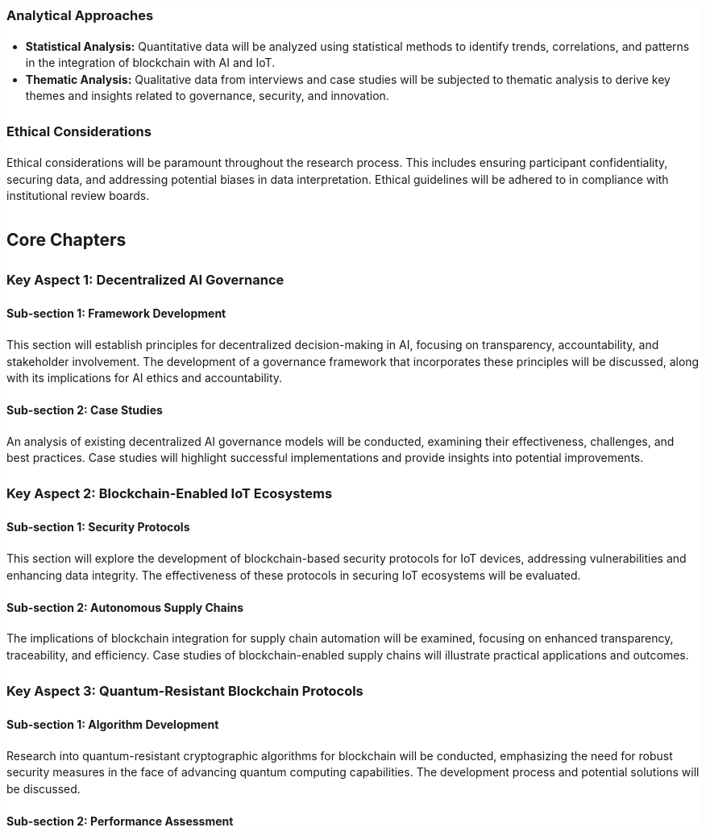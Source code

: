 ### Analytical Approaches

- **Statistical Analysis:** Quantitative data will be analyzed using statistical methods to identify trends, correlations, and patterns in the integration of blockchain with AI and IoT.
- **Thematic Analysis:** Qualitative data from interviews and case studies will be subjected to thematic analysis to derive key themes and insights related to governance, security, and innovation.

### Ethical Considerations

Ethical considerations will be paramount throughout the research process. This includes ensuring participant confidentiality, securing data, and addressing potential biases in data interpretation. Ethical guidelines will be adhered to in compliance with institutional review boards.

## Core Chapters

### Key Aspect 1: Decentralized AI Governance

#### Sub-section 1: Framework Development

This section will establish principles for decentralized decision-making in AI, focusing on transparency, accountability, and stakeholder involvement. The development of a governance framework that incorporates these principles will be discussed, along with its implications for AI ethics and accountability.

#### Sub-section 2: Case Studies

An analysis of existing decentralized AI governance models will be conducted, examining their effectiveness, challenges, and best practices. Case studies will highlight successful implementations and provide insights into potential improvements.

### Key Aspect 2: Blockchain-Enabled IoT Ecosystems

#### Sub-section 1: Security Protocols

This section will explore the development of blockchain-based security protocols for IoT devices, addressing vulnerabilities and enhancing data integrity. The effectiveness of these protocols in securing IoT ecosystems will be evaluated.

#### Sub-section 2: Autonomous Supply Chains

The implications of blockchain integration for supply chain automation will be examined, focusing on enhanced transparency, traceability, and efficiency. Case studies of blockchain-enabled supply chains will illustrate practical applications and outcomes.

### Key Aspect 3: Quantum-Resistant Blockchain Protocols

#### Sub-section 1: Algorithm Development

Research into quantum-resistant cryptographic algorithms for blockchain will be conducted, emphasizing the need for robust security measures in the face of advancing quantum computing capabilities. The development process and potential solutions will be discussed.

#### Sub-section 2: Performance Assessment
